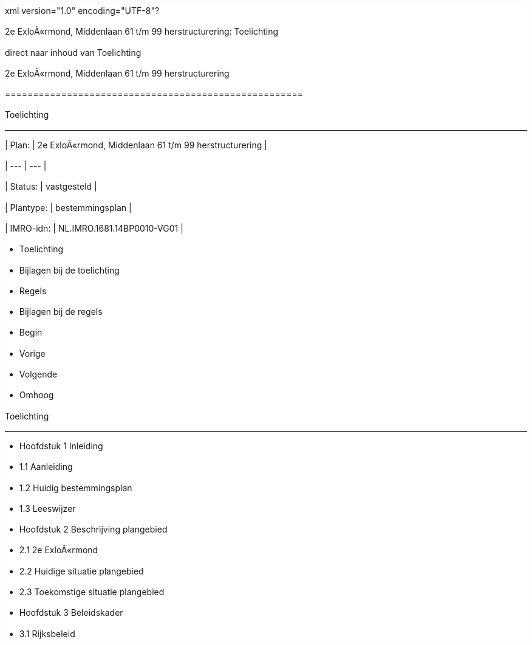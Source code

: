 xml version\="1\.0" encoding\="UTF\-8"?

2e ExloÃ«rmond, Middenlaan 61 t/m 99 herstructurering: Toelichting

direct naar inhoud van Toelichting

2e ExloÃ«rmond, Middenlaan 61 t/m 99 herstructurering

=====================================================

Toelichting

-----------

| Plan: | 2e ExloÃ«rmond, Middenlaan 61 t/m 99 herstructurering |

| --- | --- |

| Status: | vastgesteld |

| Plantype: | bestemmingsplan |

| IMRO\-idn: | NL.IMRO.1681\.14BP0010\-VG01 |

* Toelichting

* Bijlagen bij de toelichting

* Regels

* Bijlagen bij de regels

* Begin

* Vorige

* Volgende

* Omhoog

Toelichting

-----------

* Hoofdstuk 1 Inleiding

+ 1\.1 Aanleiding

+ 1\.2 Huidig bestemmingsplan

+ 1\.3 Leeswijzer

* Hoofdstuk 2 Beschrijving plangebied

+ 2\.1 2e ExloÃ«rmond

+ 2\.2 Huidige situatie plangebied

+ 2\.3 Toekomstige situatie plangebied

* Hoofdstuk 3 Beleidskader

+ 3\.1 Rijksbeleid
